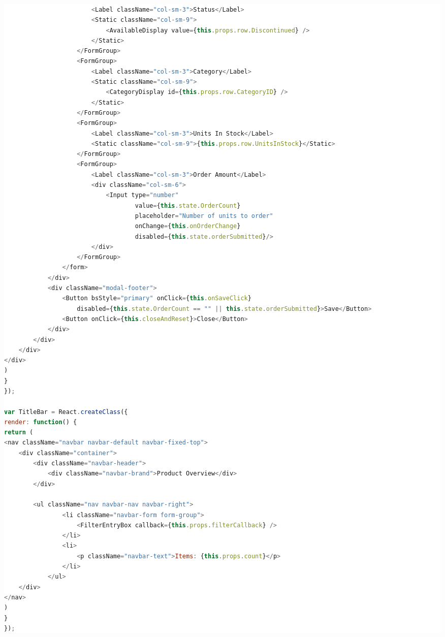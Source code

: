 ```javascript
						<Label className="col-sm-3">Status</Label>
						<Static className="col-sm-9">
							<AvailableDisplay value={this.props.row.Discontinued} />
						</Static>
					</FormGroup>
					<FormGroup>
						<Label className="col-sm-3">Category</Label>
						<Static className="col-sm-9">
							<CategoryDisplay id={this.props.row.CategoryID} />
						</Static>
					</FormGroup>
					<FormGroup>
						<Label className="col-sm-3">Units In Stock</Label>
						<Static className="col-sm-9">{this.props.row.UnitsInStock}</Static>
					</FormGroup>
					<FormGroup>
						<Label className="col-sm-3">Order Amount</Label>
						<div className="col-sm-6">
							<Input type="number"
									value={this.state.OrderCount}
									placeholder="Number of units to order"
									onChange={this.onOrderChange}
									disabled={this.state.orderSubmitted}/>
						</div>
					</FormGroup>
				</form>
			</div>
			<div className="modal-footer">
				<Button bsStyle="primary" onClick={this.onSaveClick}
					disabled={this.state.OrderCount == "" || this.state.orderSubmitted}>Save</Button>
				<Button onClick={this.closeAndReset}>Close</Button>
			</div>
		</div>
	</div>
</div>
)
}
});

var TitleBar = React.createClass({
render: function() {
return (
<nav className="navbar navbar-default navbar-fixed-top">
	<div className="container">
		<div className="navbar-header">
			<div className="navbar-brand">Product Overview</div>
		</div>

		<ul className="nav navbar-nav navbar-right">
  				<li className="navbar-form form-group">
  					<FilterEntryBox callback={this.props.filterCallback} />
  				</li>
  				<li>
  					<p className="navbar-text">Items: {this.props.count}</p>
  				</li>
  			</ul>
	</div>
</nav>
)
}
});

```